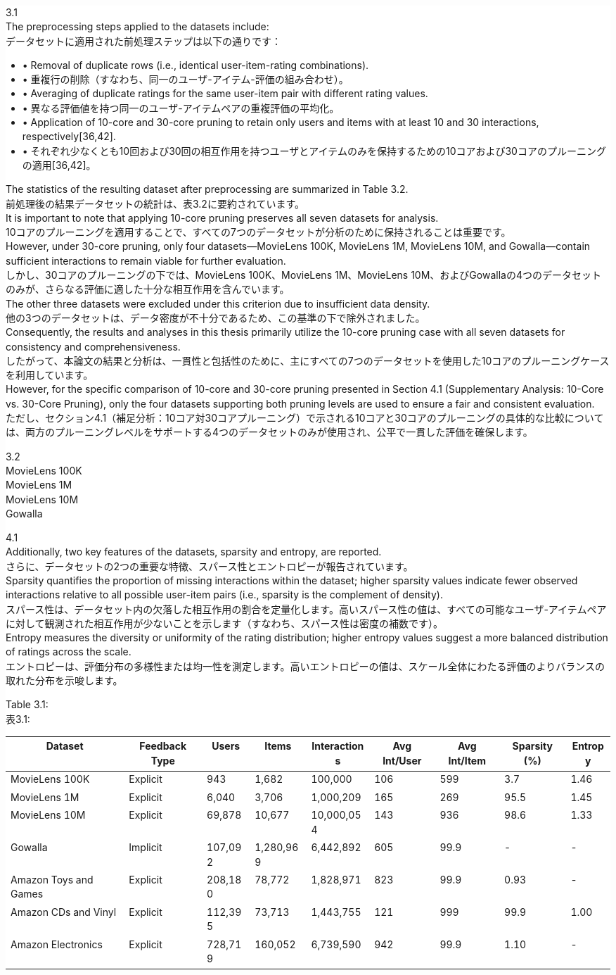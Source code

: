 3.1  
The preprocessing steps applied to the datasets include:  
データセットに適用された前処理ステップは以下の通りです：  

- • Removal of duplicate rows (i.e., identical user-item-rating combinations).  
- • 重複行の削除（すなわち、同一のユーザ-アイテム-評価の組み合わせ）。  
- • Averaging of duplicate ratings for the same user-item pair with different rating values.  
- • 異なる評価値を持つ同一のユーザ-アイテムペアの重複評価の平均化。  
- • Application of 10-core and 30-core pruning to retain only users and items with at least 10 and 30 interactions, respectively[36,42].  
- • それぞれ少なくとも10回および30回の相互作用を持つユーザとアイテムのみを保持するための10コアおよび30コアのプルーニングの適用[36,42]。  

The statistics of the resulting dataset after preprocessing are summarized in Table 3.2.  
前処理後の結果データセットの統計は、表3.2に要約されています。  
It is important to note that applying 10-core pruning preserves all seven datasets for analysis.  
10コアのプルーニングを適用することで、すべての7つのデータセットが分析のために保持されることは重要です。  
However, under 30-core pruning, only four datasets—MovieLens 100K, MovieLens 1M, MovieLens 10M, and Gowalla—contain sufficient interactions to remain viable for further evaluation.  
しかし、30コアのプルーニングの下では、MovieLens 100K、MovieLens 1M、MovieLens 10M、およびGowallaの4つのデータセットのみが、さらなる評価に適した十分な相互作用を含んでいます。  
The other three datasets were excluded under this criterion due to insufficient data density.  
他の3つのデータセットは、データ密度が不十分であるため、この基準の下で除外されました。  
Consequently, the results and analyses in this thesis primarily utilize the 10-core pruning case with all seven datasets for consistency and comprehensiveness.  
したがって、本論文の結果と分析は、一貫性と包括性のために、主にすべての7つのデータセットを使用した10コアのプルーニングケースを利用しています。  
However, for the specific comparison of 10-core and 30-core pruning presented in Section 4.1 (Supplementary Analysis: 10-Core vs. 30-Core Pruning), only the four datasets supporting both pruning levels are used to ensure a fair and consistent evaluation.  
ただし、セクション4.1（補足分析：10コア対30コアプルーニング）で示される10コアと30コアのプルーニングの具体的な比較については、両方のプルーニングレベルをサポートする4つのデータセットのみが使用され、公平で一貫した評価を確保します。  

3.2  
MovieLens 100K  
MovieLens 1M  
MovieLens 10M  
Gowalla  

4.1  
Additionally, two key features of the datasets, sparsity and entropy, are reported.  
さらに、データセットの2つの重要な特徴、スパース性とエントロピーが報告されています。  
Sparsity quantifies the proportion of missing interactions within the dataset; higher sparsity values indicate fewer observed interactions relative to all possible user-item pairs (i.e., sparsity is the complement of density).  
スパース性は、データセット内の欠落した相互作用の割合を定量化します。高いスパース性の値は、すべての可能なユーザ-アイテムペアに対して観測された相互作用が少ないことを示します（すなわち、スパース性は密度の補数です）。  
Entropy measures the diversity or uniformity of the rating distribution; higher entropy values suggest a more balanced distribution of ratings across the scale.  
エントロピーは、評価分布の多様性または均一性を測定します。高いエントロピーの値は、スケール全体にわたる評価のよりバランスの取れた分布を示唆します。  

Table 3.1:  
表3.1:  

| Dataset                     | Feedback Type | Users | Items | Interactions | Avg Int/User | Avg Int/Item | Sparsity (%) | Entropy |
|-----------------------------|---------------|-------|-------|--------------|--------------|--------------|--------------|---------|
| MovieLens 100K             | Explicit      | 943   | 1,682 | 100,000      | 106          | 599          | 3.7          | 1.46    |
| MovieLens 1M               | Explicit      | 6,040 | 3,706 | 1,000,209    | 165          | 269          | 95.5         | 1.45    |
| MovieLens 10M              | Explicit      | 69,878| 10,677| 10,000,054   | 143          | 936          | 98.6         | 1.33    |
| Gowalla                    | Implicit      | 107,092| 1,280,969| 6,442,892  | 605          | 99.9         | -           | -       |
| Amazon Toys and Games      | Explicit      | 208,180| 78,772| 1,828,971    | 823          | 99.9         | 0.93        | -       |
| Amazon CDs and Vinyl       | Explicit      | 112,395| 73,713| 1,443,755    | 121          | 999          | 99.9        | 1.00    |
| Amazon Electronics          | Explicit      | 728,719| 160,052| 6,739,590    | 942          | 99.9         | 1.10        | -       |
